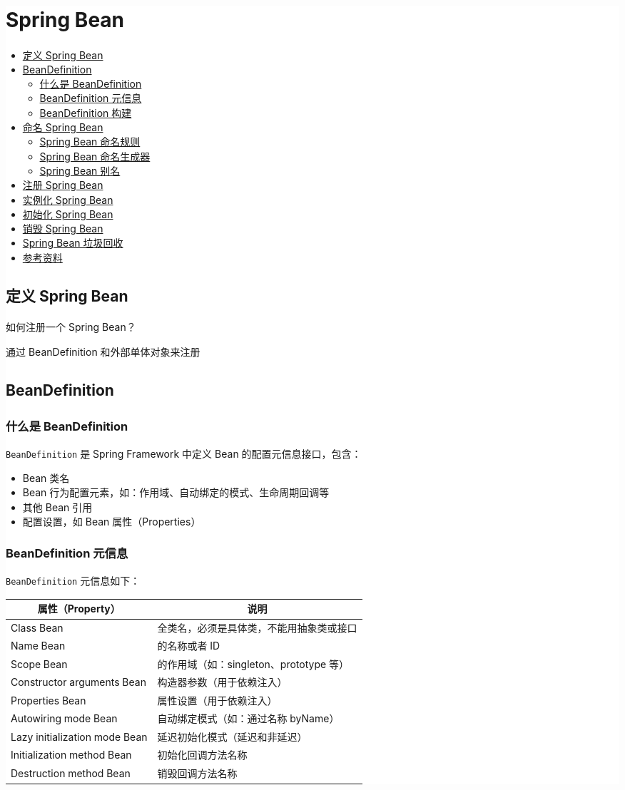 # Spring Bean



- [定义 Spring Bean](#定义-spring-bean)
- [BeanDefinition](#beandefinition)
  - [什么是 BeanDefinition](#什么是-beandefinition)
  - [BeanDefinition 元信息](#beandefinition-元信息)
  - [BeanDefinition 构建](#beandefinition-构建)
- [命名 Spring Bean](#命名-spring-bean)
  - [Spring Bean 命名规则](#spring-bean-命名规则)
  - [Spring Bean 命名生成器](#spring-bean-命名生成器)
  - [Spring Bean 别名](#spring-bean-别名)
- [注册 Spring Bean](#注册-spring-bean)
- [实例化 Spring Bean](#实例化-spring-bean)
- [初始化 Spring Bean](#初始化-spring-bean)
- [销毁 Spring Bean](#销毁-spring-bean)
- [Spring Bean 垃圾回收](#spring-bean-垃圾回收)
- [参考资料](#参考资料)



## 定义 Spring Bean

如何注册一个 Spring Bean？

通过 BeanDefinition 和外部单体对象来注册

## BeanDefinition

### 什么是 BeanDefinition

`BeanDefinition` 是 Spring Framework 中定义 Bean 的配置元信息接口，包含：

- Bean 类名
- Bean 行为配置元素，如：作用域、自动绑定的模式、生命周期回调等
- 其他 Bean 引用
- 配置设置，如 Bean 属性（Properties）

### BeanDefinition 元信息

`BeanDefinition` 元信息如下：

| 属性（Property）              | 说明                                     |
| ----------------------------- | ---------------------------------------- |
| Class Bean                    | 全类名，必须是具体类，不能用抽象类或接口 |
| Name Bean                     | 的名称或者 ID                            |
| Scope Bean                    | 的作用域（如：singleton、prototype 等）  |
| Constructor arguments Bean    | 构造器参数（用于依赖注入）               |
| Properties Bean               | 属性设置（用于依赖注入）                 |
| Autowiring mode Bean          | 自动绑定模式（如：通过名称 byName）      |
| Lazy initialization mode Bean | 延迟初始化模式（延迟和非延迟）           |
| Initialization method Bean    | 初始化回调方法名称                       |
| Destruction method Bean       | 销毁回调方法名称                         |
